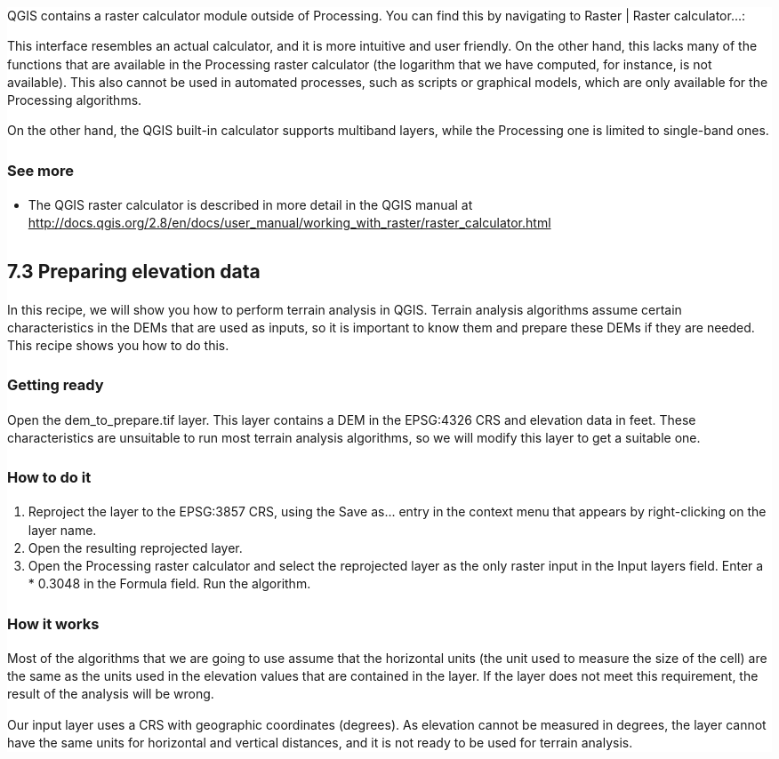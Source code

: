 QGIS contains a raster calculator module outside of Processing.
You can find this by navigating to Raster | Raster calculator...:

This interface resembles an actual calculator, and it is more intuitive and user friendly.
On the other hand, this lacks many of the functions that are available in the Processing raster calculator (the logarithm that we have computed, for instance, is not available).
This also cannot be used in automated processes, such as scripts or graphical models, which are only available for the Processing algorithms.

On the other hand, the QGIS built-in calculator supports multiband layers, while the Processing one is limited to single-band ones.


### See more

* The QGIS raster calculator is described in more detail in the QGIS manual at http://docs.qgis.org/2.8/en/docs/user_manual/working_with_raster/raster_calculator.html

## 7.3 Preparing elevation data

In this recipe, we will show you how to perform terrain analysis in QGIS.
Terrain analysis algorithms assume certain characteristics in the DEMs that are used as inputs, so it is important to know them and prepare these DEMs if they are needed.
This recipe shows you how to do this.


### Getting ready

Open the dem_to_prepare.tif layer.
This layer contains a DEM in the EPSG:4326 CRS and elevation data in feet.
These characteristics are unsuitable to run most terrain analysis algorithms, so we will modify this layer to get a suitable one.


### How to do it

1. Reproject the layer to the EPSG:3857 CRS, using the Save as...
entry in the context menu that appears by right-clicking on the layer name.
2. Open the resulting reprojected layer.
3. Open the Processing raster calculator and select the reprojected layer as the only raster input in the Input layers field.
Enter a * 0.3048 in the Formula field. Run the algorithm.


### How it works

Most of the algorithms that we are going to use assume that the horizontal units (the unit used to measure the size of the cell) are the same as the units used in the elevation values that are contained in the layer.
If the layer does not meet this requirement, the result of the analysis will be wrong.

Our input layer uses a CRS with geographic coordinates (degrees).
As elevation cannot  be measured in degrees, the layer cannot have the same units for horizontal and vertical distances, and it is not ready to be used for terrain analysis.
